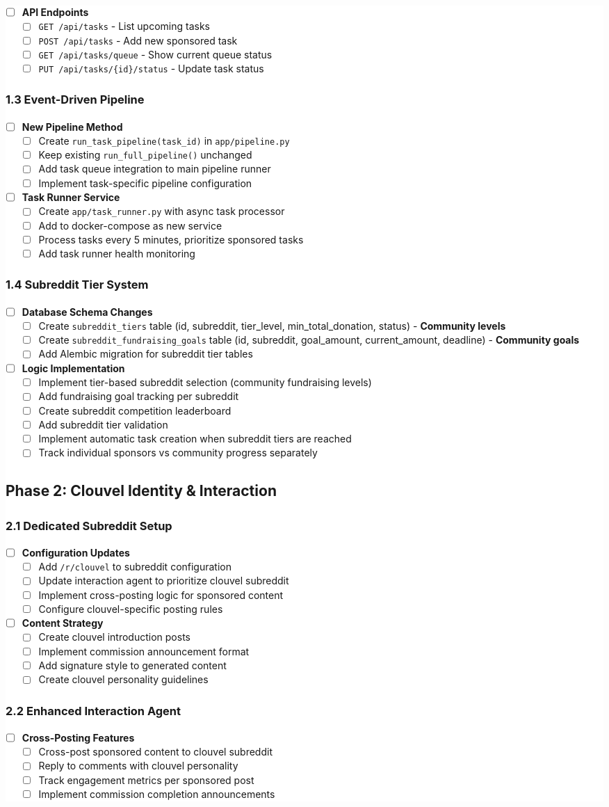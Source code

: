 - [ ] **API Endpoints**
  - [ ] `GET /api/tasks` - List upcoming tasks
  - [ ] `POST /api/tasks` - Add new sponsored task
  - [ ] `GET /api/tasks/queue` - Show current queue status
  - [ ] `PUT /api/tasks/{id}/status` - Update task status

### 1.3 Event-Driven Pipeline
- [ ] **New Pipeline Method**
  - [ ] Create `run_task_pipeline(task_id)` in `app/pipeline.py`
  - [ ] Keep existing `run_full_pipeline()` unchanged
  - [ ] Add task queue integration to main pipeline runner
  - [ ] Implement task-specific pipeline configuration

- [ ] **Task Runner Service**
  - [ ] Create `app/task_runner.py` with async task processor
  - [ ] Add to docker-compose as new service
  - [ ] Process tasks every 5 minutes, prioritize sponsored tasks
  - [ ] Add task runner health monitoring

### 1.4 Subreddit Tier System
- [ ] **Database Schema Changes**
  - [ ] Create `subreddit_tiers` table (id, subreddit, tier_level, min_total_donation, status) - **Community levels**
  - [ ] Create `subreddit_fundraising_goals` table (id, subreddit, goal_amount, current_amount, deadline) - **Community goals**
  - [ ] Add Alembic migration for subreddit tier tables

- [ ] **Logic Implementation**
  - [ ] Implement tier-based subreddit selection (community fundraising levels)
  - [ ] Add fundraising goal tracking per subreddit
  - [ ] Create subreddit competition leaderboard
  - [ ] Add subreddit tier validation
  - [ ] Implement automatic task creation when subreddit tiers are reached
  - [ ] Track individual sponsors vs community progress separately

## Phase 2: Clouvel Identity & Interaction

### 2.1 Dedicated Subreddit Setup
- [ ] **Configuration Updates**
  - [ ] Add `/r/clouvel` to subreddit configuration
  - [ ] Update interaction agent to prioritize clouvel subreddit
  - [ ] Implement cross-posting logic for sponsored content
  - [ ] Configure clouvel-specific posting rules

- [ ] **Content Strategy**
  - [ ] Create clouvel introduction posts
  - [ ] Implement commission announcement format
  - [ ] Add signature style to generated content
  - [ ] Create clouvel personality guidelines

### 2.2 Enhanced Interaction Agent
- [ ] **Cross-Posting Features**
  - [ ] Cross-post sponsored content to clouvel subreddit
  - [ ] Reply to comments with clouvel personality
  - [ ] Track engagement metrics per sponsored post
  - [ ] Implement commission completion announcements
